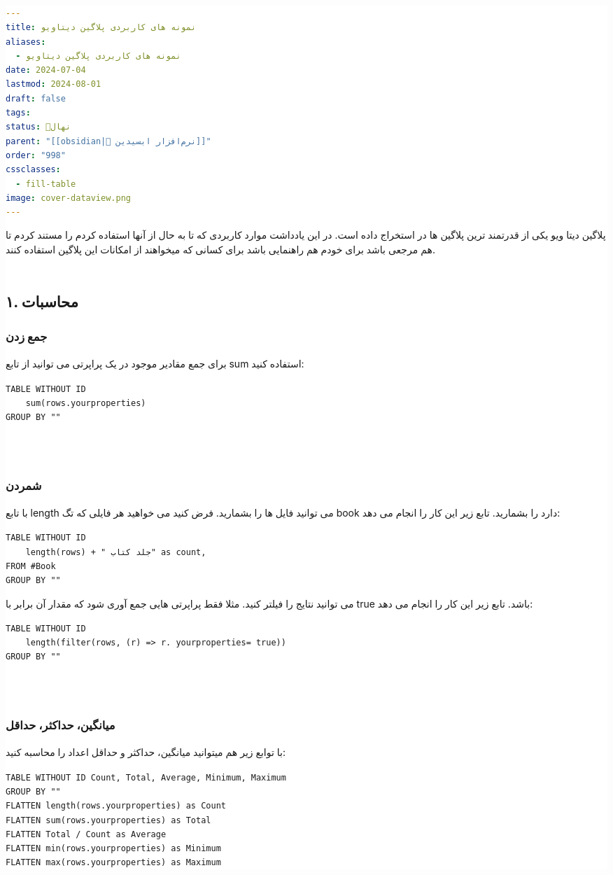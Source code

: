 ```yaml
---
title: نمونه های کاربردی پلاگین دیتاویو
aliases:
  - نمونه های کاربردی پلاگین دیتاویو
date: 2024-07-04
lastmod: 2024-08-01
draft: false
tags: 
status: 🌱نهال
parent: "[[obsidian|🔮 نرم‌افزار ابسیدین]]"
order: "998"
cssclasses:
  - fill-table
image: cover-dataview.png
---
```

پلاگین دیتا ویو یکی از قدرتمند ترین پلاگین ها در استخراج داده است. در این یادداشت موارد کاربردی که تا به حال از آنها استفاده کردم را مستند کردم تا هم مرجعی باشد برای خودم هم راهنمایی باشد برای کسانی که میخواهند از امکانات این پلاگین استفاده کنند.
<br/><br/>
## ۱. محاسبات
### جمع زدن
برای جمع مقادیر موجود در یک پراپرتی می توانید از تابع sum استفاده کنید:
```md
TABLE WITHOUT ID
	sum(rows.yourproperties)
GROUP BY ""
```
‌
<br/><br/>
### شمردن
با تابع length می توانید فایل ها را بشمارید. فرض کنید می خواهید هر فایلی که تگ book دارد را بشمارید. تابع زیر این کار را انجام می دهد:
```md
TABLE WITHOUT ID
	length(rows) + " جلد کتاب" as count,
FROM #Book 
GROUP BY ""
```

می توانید نتایج را فیلتر کنید. مثلا فقط پراپرتی هایی جمع آوری شود که مقدار آن برابر با true باشد. تابع زیر این کار را انجام می دهد:
```md
TABLE WITHOUT ID
    length(filter(rows, (r) => r. yourproperties= true))
GROUP BY ""
```

<br/><br/>
### میانگین، حداکثر، حداقل
با توابع زیر هم میتوانید میانگین، حداکثر و حداقل اعداد را محاسبه کنید:
```md
TABLE WITHOUT ID Count, Total, Average, Minimum, Maximum
GROUP BY ""
FLATTEN length(rows.yourproperties) as Count
FLATTEN sum(rows.yourproperties) as Total
FLATTEN Total / Count as Average
FLATTEN min(rows.yourproperties) as Minimum
FLATTEN max(rows.yourproperties) as Maximum
```
